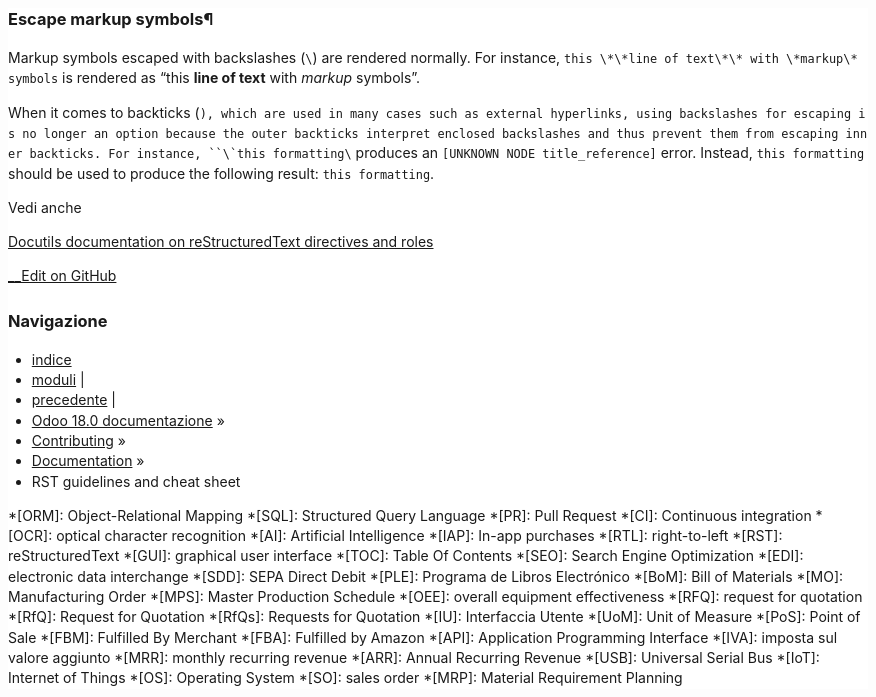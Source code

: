 ### Escape markup symbols¶

Markup symbols escaped with backslashes (`\`) are rendered normally. For instance, `this \*\*line of text\*\* with \*markup\* symbols` is rendered as “this **line of text** with *markup* symbols”.

When it comes to backticks (```), which are used in many cases such as external hyperlinks, using backslashes for escaping is no longer an option because the outer backticks interpret enclosed backslashes and thus prevent them from escaping inner backticks. For instance, ``\`this formatting\``` produces an `[UNKNOWN NODE title_reference]` error. Instead, ````this formatting```` should be used to produce the following result: ``this formatting``.

Vedi anche

[Docutils documentation on reStructuredText directives and roles](https://docutils.sourceforge.io/docs/ref/rst/directives.html)

[ __Edit on GitHub](https://github.com/odoo/documentation/edit/18.0/content/contributing/documentation/rst_guidelines.rst)

### Navigazione

  * [indice](../../genindex.html "Indice generale")
  * [moduli](../../py-modindex.html "Indice del modulo Python") |
  * [precedente](content_guidelines.html "Content guidelines") |
  * [Odoo 18.0 documentazione](../../index-2.html) »
  * [Contributing](../../contributing.html) »
  * [Documentation](../documentation.html) »
  * RST guidelines and cheat sheet


  *[ORM]: Object-Relational Mapping
  *[SQL]: Structured Query Language
  *[PR]: Pull Request
  *[CI]: Continuous integration
  *[OCR]: optical character recognition
  *[AI]: Artificial Intelligence
  *[IAP]: In-app purchases
  *[RTL]: right-to-left
  *[RST]: reStructuredText
  *[GUI]: graphical user interface
  *[TOC]: Table Of Contents
  *[SEO]: Search Engine Optimization
  *[EDI]: electronic data interchange
  *[SDD]: SEPA Direct Debit
  *[PLE]: Programa de Libros Electrónico
  *[BoM]: Bill of Materials
  *[MO]: Manufacturing Order
  *[MPS]: Master Production Schedule
  *[OEE]: overall equipment effectiveness
  *[RFQ]: request for quotation
  *[RfQ]: Request for Quotation
  *[RfQs]: Requests for Quotation
  *[IU]: Interfaccia Utente
  *[UoM]: Unit of Measure
  *[PoS]: Point of Sale
  *[FBM]: Fulfilled By Merchant
  *[FBA]: Fulfilled by Amazon
  *[API]: Application Programming Interface
  *[IVA]: imposta sul valore aggiunto
  *[MRR]: monthly recurring revenue
  *[ARR]: Annual Recurring Revenue
  *[USB]: Universal Serial Bus
  *[IoT]: Internet of Things
  *[OS]: Operating System
  *[SO]: sales order
  *[MRP]: Material Requirement Planning